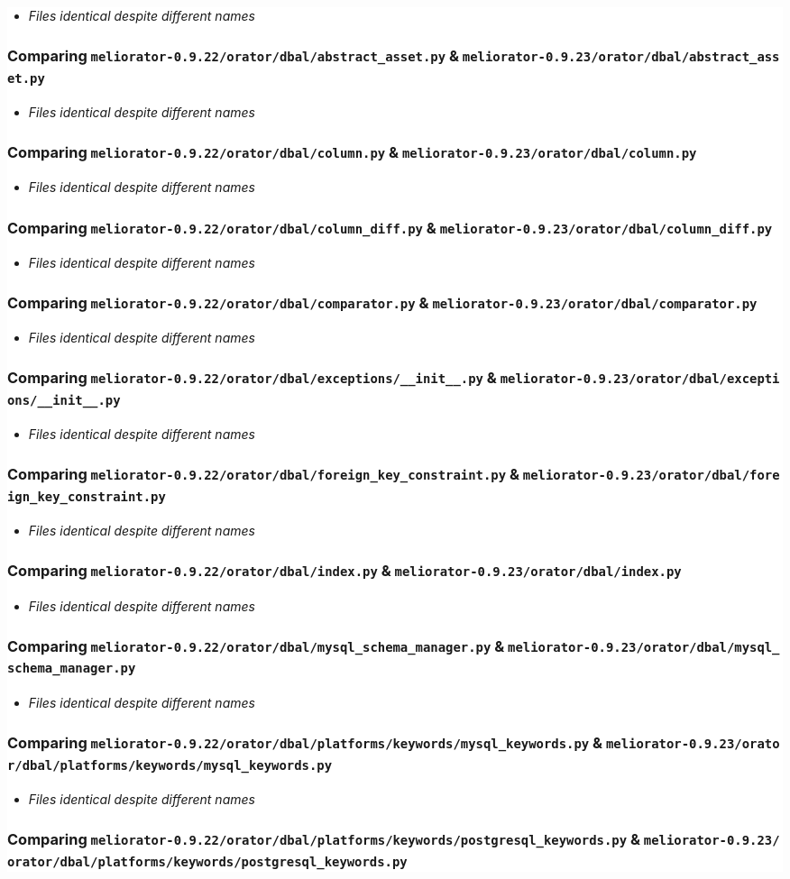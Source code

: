  * *Files identical despite different names*

### Comparing `meliorator-0.9.22/orator/dbal/abstract_asset.py` & `meliorator-0.9.23/orator/dbal/abstract_asset.py`

 * *Files identical despite different names*

### Comparing `meliorator-0.9.22/orator/dbal/column.py` & `meliorator-0.9.23/orator/dbal/column.py`

 * *Files identical despite different names*

### Comparing `meliorator-0.9.22/orator/dbal/column_diff.py` & `meliorator-0.9.23/orator/dbal/column_diff.py`

 * *Files identical despite different names*

### Comparing `meliorator-0.9.22/orator/dbal/comparator.py` & `meliorator-0.9.23/orator/dbal/comparator.py`

 * *Files identical despite different names*

### Comparing `meliorator-0.9.22/orator/dbal/exceptions/__init__.py` & `meliorator-0.9.23/orator/dbal/exceptions/__init__.py`

 * *Files identical despite different names*

### Comparing `meliorator-0.9.22/orator/dbal/foreign_key_constraint.py` & `meliorator-0.9.23/orator/dbal/foreign_key_constraint.py`

 * *Files identical despite different names*

### Comparing `meliorator-0.9.22/orator/dbal/index.py` & `meliorator-0.9.23/orator/dbal/index.py`

 * *Files identical despite different names*

### Comparing `meliorator-0.9.22/orator/dbal/mysql_schema_manager.py` & `meliorator-0.9.23/orator/dbal/mysql_schema_manager.py`

 * *Files identical despite different names*

### Comparing `meliorator-0.9.22/orator/dbal/platforms/keywords/mysql_keywords.py` & `meliorator-0.9.23/orator/dbal/platforms/keywords/mysql_keywords.py`

 * *Files identical despite different names*

### Comparing `meliorator-0.9.22/orator/dbal/platforms/keywords/postgresql_keywords.py` & `meliorator-0.9.23/orator/dbal/platforms/keywords/postgresql_keywords.py`
